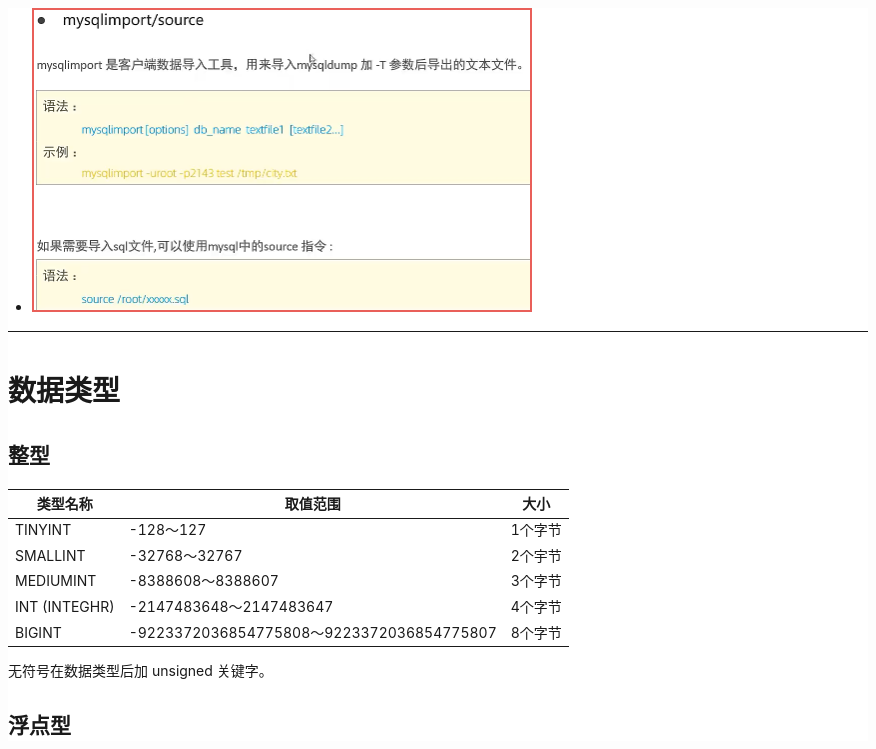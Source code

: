 - <img src="picture/image-20230512160313944.png" alt="image-20230512160313944" style="zoom:50%;margin:0;border:5px solid #e95f59" />





---

# 数据类型

## 整型

| 类型名称      | 取值范围                                  | 大小    |
| ------------- | ----------------------------------------- | ------- |
| TINYINT       | -128〜127                                 | 1个字节 |
| SMALLINT      | -32768〜32767                             | 2个宇节 |
| MEDIUMINT     | -8388608〜8388607                         | 3个字节 |
| INT (INTEGHR) | -2147483648〜2147483647                   | 4个字节 |
| BIGINT        | -9223372036854775808〜9223372036854775807 | 8个字节 |

无符号在数据类型后加 unsigned 关键字。

## 浮点型
